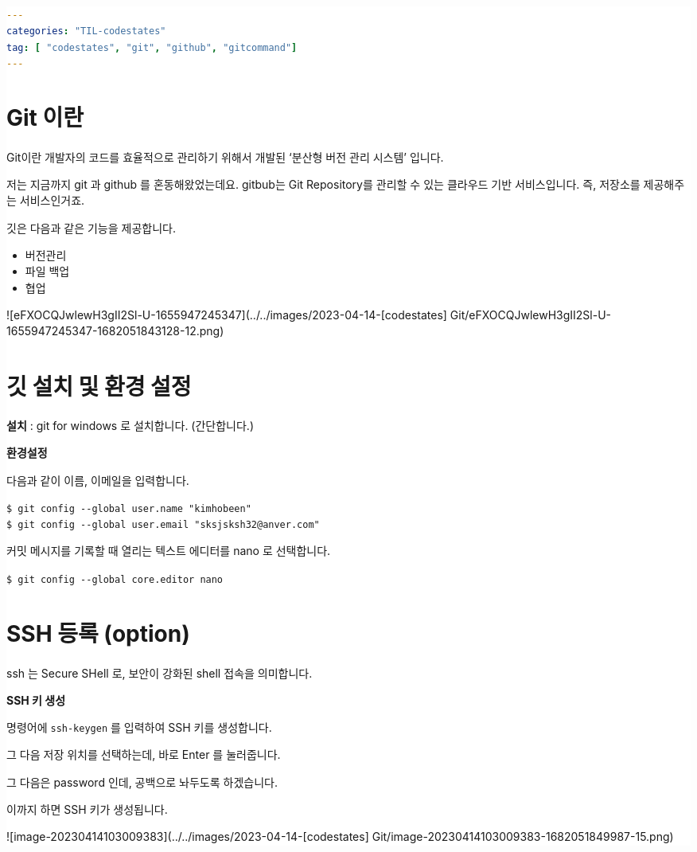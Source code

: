 ```yaml
---
categories: "TIL-codestates"
tag: [ "codestates", "git", "github", "gitcommand"]
---
```


# Git 이란

Git이란 개발자의 코드를 효율적으로 관리하기 위해서 개발된 ‘분산형 버전 관리 시스템’ 입니다. 

저는 지금까지 git 과 github 를 혼동해왔었는데요. gitbub는 Git Repository를 관리할 수 있는 클라우드 기반 서비스입니다. 즉, 저장소를 제공해주는 서비스인거죠.

깃은 다음과 같은 기능을 제공합니다.

- 버전관리
- 파일 백업
- 협업

![eFXOCQJwlewH3gII2Sl-U-1655947245347](../../images/2023-04-14-[codestates] Git/eFXOCQJwlewH3gII2Sl-U-1655947245347-1682051843128-12.png)

# 깃 설치 및 환경 설정

**설치** : git for windows 로 설치합니다. (간단합니다.)

**환경설정**

다음과 같이 이름, 이메일을 입력합니다.

```
$ git config --global user.name "kimhobeen"
$ git config --global user.email "sksjsksh32@anver.com"
```

커밋 메시지를 기록할 때 열리는 텍스트 에디터를 nano 로 선택합니다.

```
$ git config --global core.editor nano
```

# SSH 등록 (option)

ssh 는 Secure SHell 로, 보안이 강화된 shell 접속을 의미합니다. 

**SSH 키 생성**

명령어에 `ssh-keygen` 를 입력하여 SSH 키를 생성합니다.

그 다음 저장 위치를 선택하는데, 바로 Enter 를 눌러줍니다.

그 다음은 password 인데, 공백으로 놔두도록 하겠습니다.

이까지 하면 SSH 키가 생성됩니다.

![image-20230414103009383](../../images/2023-04-14-[codestates] Git/image-20230414103009383-1682051849987-15.png)
